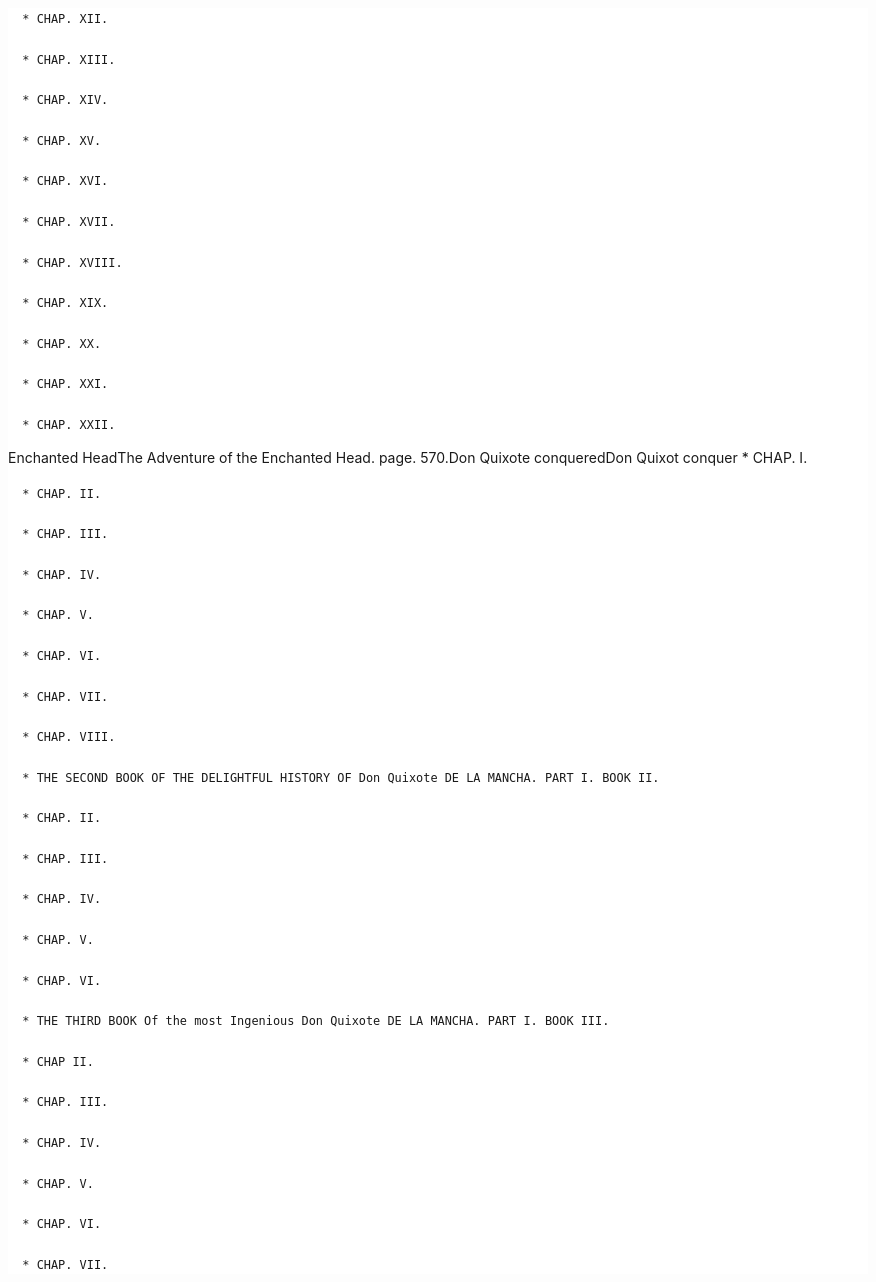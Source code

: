      * CHAP. XII.

      * CHAP. XIII.

      * CHAP. XIV.

      * CHAP. XV.

      * CHAP. XVI.

      * CHAP. XVII.

      * CHAP. XVIII.

      * CHAP. XIX.

      * CHAP. XX.

      * CHAP. XXI.

      * CHAP. XXII.
Enchanted HeadThe Adventure of the Enchanted Head. page. 570.Don Quixote conqueredDon Quixot conquer
      * CHAP. I.

      * CHAP. II.

      * CHAP. III.

      * CHAP. IV.

      * CHAP. V.

      * CHAP. VI.

      * CHAP. VII.

      * CHAP. VIII.

      * THE SECOND BOOK OF THE DELIGHTFUL HISTORY OF Don Quixote DE LA MANCHA. PART I. BOOK II.

      * CHAP. II.

      * CHAP. III.

      * CHAP. IV.

      * CHAP. V.

      * CHAP. VI.

      * THE THIRD BOOK Of the most Ingenious Don Quixote DE LA MANCHA. PART I. BOOK III.

      * CHAP II.

      * CHAP. III.

      * CHAP. IV.

      * CHAP. V.

      * CHAP. VI.

      * CHAP. VII.
